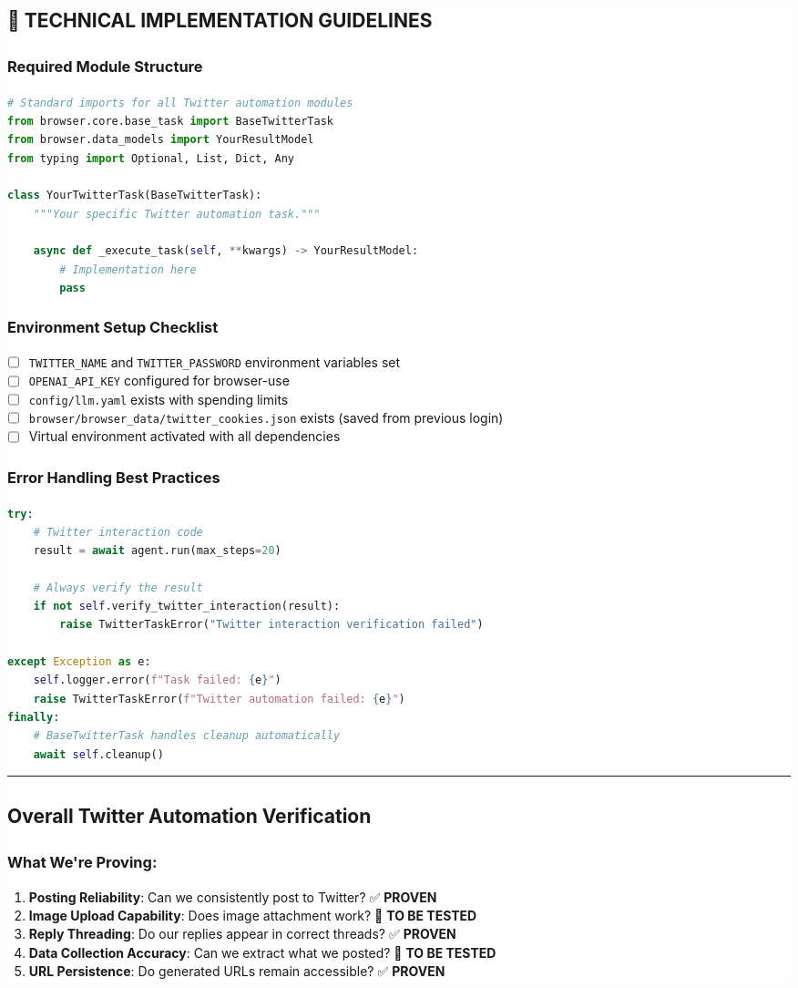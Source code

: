 ## 🔧 **TECHNICAL IMPLEMENTATION GUIDELINES**

### **Required Module Structure**
```python
# Standard imports for all Twitter automation modules
from browser.core.base_task import BaseTwitterTask
from browser.data_models import YourResultModel
from typing import Optional, List, Dict, Any

class YourTwitterTask(BaseTwitterTask):
    """Your specific Twitter automation task."""
    
    async def _execute_task(self, **kwargs) -> YourResultModel:
        # Implementation here
        pass
```

### **Environment Setup Checklist**
- [ ] `TWITTER_NAME` and `TWITTER_PASSWORD` environment variables set
- [ ] `OPENAI_API_KEY` configured for browser-use
- [ ] `config/llm.yaml` exists with spending limits
- [ ] `browser/browser_data/twitter_cookies.json` exists (saved from previous login)
- [ ] Virtual environment activated with all dependencies

### **Error Handling Best Practices**
```python
try:
    # Twitter interaction code
    result = await agent.run(max_steps=20)
    
    # Always verify the result
    if not self.verify_twitter_interaction(result):
        raise TwitterTaskError("Twitter interaction verification failed")
        
except Exception as e:
    self.logger.error(f"Task failed: {e}")
    raise TwitterTaskError(f"Twitter automation failed: {e}")
finally:
    # BaseTwitterTask handles cleanup automatically
    await self.cleanup()
```

---

## Overall Twitter Automation Verification

### **What We're Proving:**
1. **Posting Reliability**: Can we consistently post to Twitter? ✅ **PROVEN**
2. **Image Upload Capability**: Does image attachment work? 🔄 **TO BE TESTED**
3. **Reply Threading**: Do our replies appear in correct threads? ✅ **PROVEN**
4. **Data Collection Accuracy**: Can we extract what we posted? 🔄 **TO BE TESTED**
5. **URL Persistence**: Do generated URLs remain accessible? ✅ **PROVEN**
